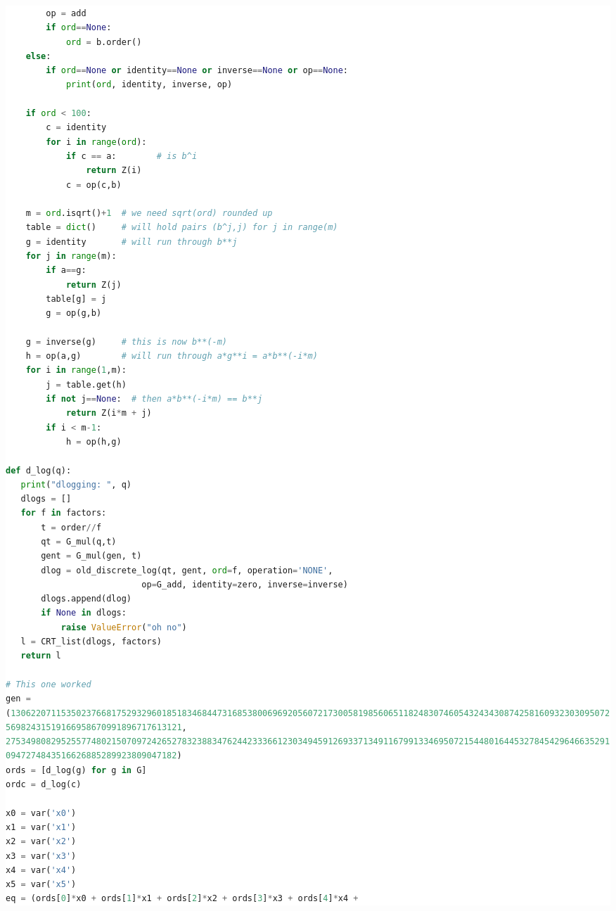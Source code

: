 ```python  
        op = add  
        if ord==None:  
            ord = b.order()  
    else:  
        if ord==None or identity==None or inverse==None or op==None:  
            print(ord, identity, inverse, op)

    if ord < 100:  
        c = identity  
        for i in range(ord):  
            if c == a:        # is b^i  
                return Z(i)  
            c = op(c,b)

    m = ord.isqrt()+1  # we need sqrt(ord) rounded up  
    table = dict()     # will hold pairs (b^j,j) for j in range(m)  
    g = identity       # will run through b**j      
    for j in range(m):  
        if a==g:  
            return Z(j)             
        table[g] = j  
        g = op(g,b)

    g = inverse(g)     # this is now b**(-m)  
    h = op(a,g)        # will run through a*g**i = a*b**(-i*m)  
    for i in range(1,m):  
        j = table.get(h)  
        if not j==None:  # then a*b**(-i*m) == b**j  
            return Z(i*m + j)  
        if i < m-1:  
            h = op(h,g)

def d_log(q):  
   print("dlogging: ", q)  
   dlogs = []  
   for f in factors:  
       t = order//f  
       qt = G_mul(q,t)  
       gent = G_mul(gen, t)  
       dlog = old_discrete_log(qt, gent, ord=f, operation='NONE',  
                           op=G_add, identity=zero, inverse=inverse)  
       dlogs.append(dlog)  
       if None in dlogs:  
           raise ValueError("oh no")  
   l = CRT_list(dlogs, factors)  
   return l

# This one worked  
gen =
(1306220711535023766817529329601851834684473168538006969205607217300581985606511824830746054324343087425816093230309507256982431519166958670991896717613121,
2753498082952557748021507097242652783238834762442333661230349459126933713491167991334695072154480164453278454296466352910947274843516626885289923809047182)  
ords = [d_log(g) for g in G]  
ordc = d_log(c)

x0 = var('x0')  
x1 = var('x1')  
x2 = var('x2')  
x3 = var('x3')  
x4 = var('x4')  
x5 = var('x5')  
eq = (ords[0]*x0 + ords[1]*x1 + ords[2]*x2 + ords[3]*x3 + ords[4]*x4 +
```